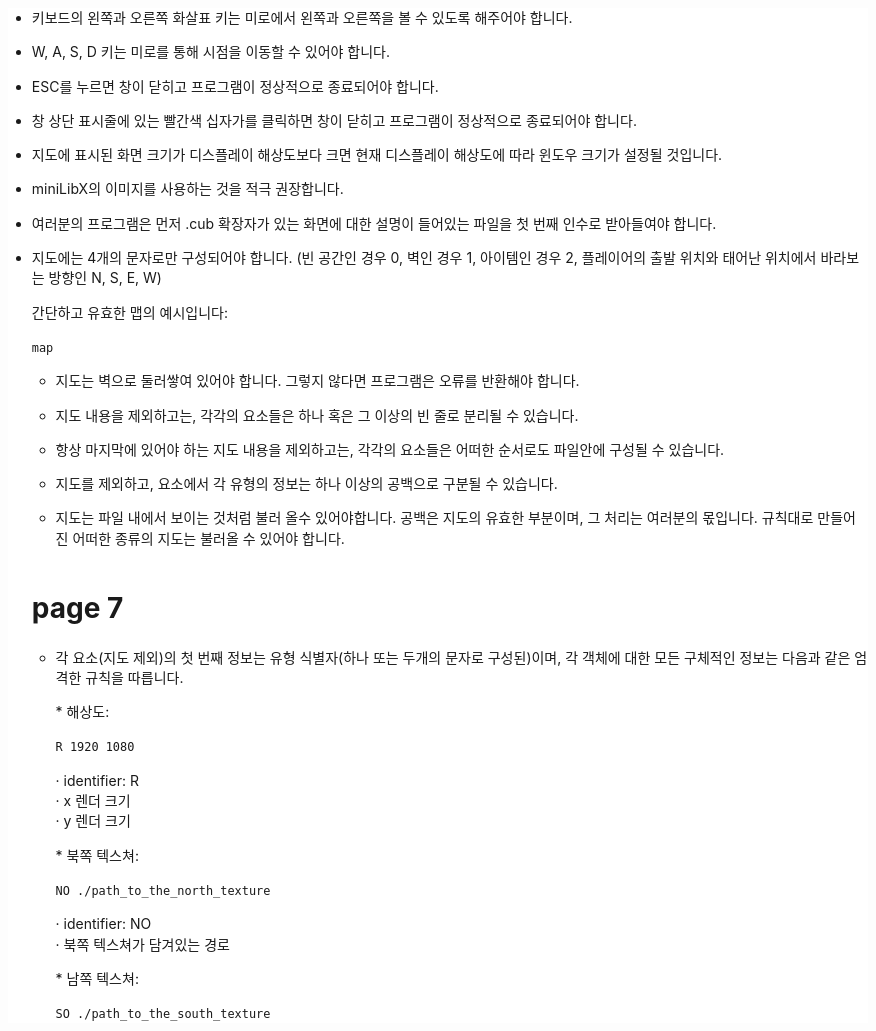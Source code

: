   * 키보드의 왼쪽과 오른쪽 화살표 키는 미로에서 왼쪽과 오른쪽을 볼 수 있도록 해주어야 합니다.
  * W, A, S, D 키는 미로를 통해 시점을 이동할 수 있어야 합니다.
  * ESC를 누르면 창이 닫히고 프로그램이 정상적으로 종료되어야 합니다.
  * 창 상단 표시줄에 있는 빨간색 십자가를 클릭하면 창이 닫히고 프로그램이 정상적으로 종료되어야 합니다.
  * 지도에 표시된 화면 크기가 디스플레이 해상도보다 크면 현재 디스플레이 해상도에 따라 윈도우 크기가 설정될 것입니다.
  * miniLibX의 이미지를 사용하는 것을 적극 권장합니다.

* 여러분의 프로그램은 먼저 .cub 확장자가 있는 화면에 대한 설명이 들어있는 파일을 첫 번째 인수로 받아들여야 합니다.

* 지도에는 4개의 문자로만 구성되어야 합니다. (빈 공간인 경우 0, 벽인 경우 1, 아이템인 경우 2, 플레이어의 출발 위치와 태어난 위치에서 바라보는 방향인 N, S, E, W)

    간단하고 유효한 맵의 예시입니다:

    ```
    map
    ```

  * 지도는 벽으로 둘러쌓여 있어야 합니다. 그렇지 않다면 프로그램은 오류를 반환해야 합니다.

  * 지도 내용을 제외하고는, 각각의 요소들은 하나 혹은 그 이상의 빈 줄로 분리될 수 있습니다.

  * 항상 마지막에 있어야 하는 지도 내용을 제외하고는, 각각의 요소들은 어떠한 순서로도 파일안에 구성될 수 있습니다.

  * 지도를 제외하고, 요소에서 각 유형의 정보는 하나 이상의 공백으로 구분될 수 있습니다.

  * 지도는 파일 내에서 보이는 것처럼 불러 올수 있어야합니다. 공백은 지도의 유효한 부분이며, 그 처리는 여러분의 몫입니다. 규칙대로 만들어진 어떠한 종류의 지도는 불러올 수 있어야 합니다.



  # page 7

  * 각 요소(지도 제외)의 첫 번째 정보는 유형 식별자(하나 또는 두개의 문자로 구성된)이며, 각 객체에 대한 모든 구체적인 정보는 다음과 같은 엄격한 규칙을 따릅니다.

    \* 해상도:

    ```
    R 1920 1080
    ```

    · identifier: R<br>
    · x 렌더 크기<br>
    · y 렌더 크기

    \* 북쪽 텍스쳐:

    ```
    NO ./path_to_the_north_texture
    ```

    · identifier: NO<br>
    · 북쪽 텍스쳐가 담겨있는 경로

    \* 남쪽 텍스쳐:

    ```
    SO ./path_to_the_south_texture
    ```
